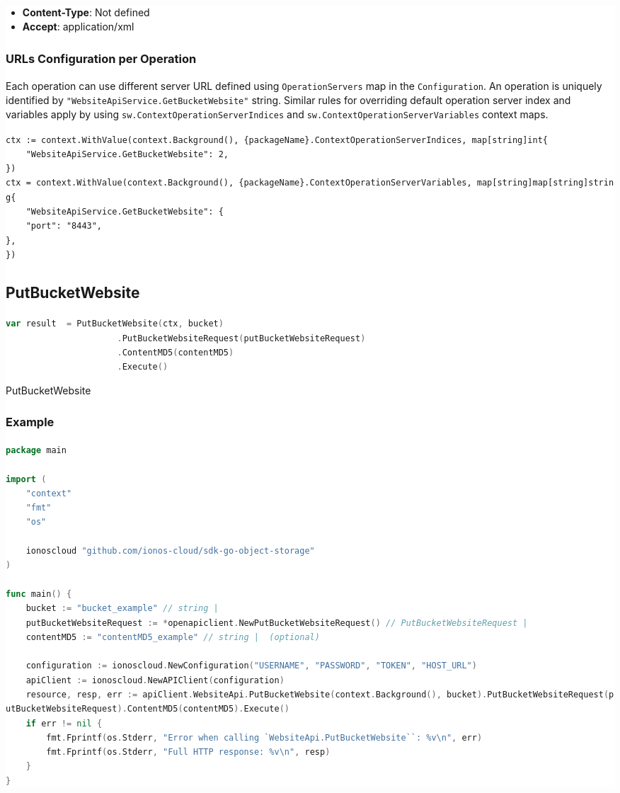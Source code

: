 - **Content-Type**: Not defined
- **Accept**: application/xml


### URLs Configuration per Operation
Each operation can use different server URL defined using `OperationServers` map in the `Configuration`.
An operation is uniquely identified by `"WebsiteApiService.GetBucketWebsite"` string.
Similar rules for overriding default operation server index and variables apply by using `sw.ContextOperationServerIndices` and `sw.ContextOperationServerVariables` context maps.

```golang
ctx := context.WithValue(context.Background(), {packageName}.ContextOperationServerIndices, map[string]int{
    "WebsiteApiService.GetBucketWebsite": 2,
})
ctx = context.WithValue(context.Background(), {packageName}.ContextOperationServerVariables, map[string]map[string]string{
    "WebsiteApiService.GetBucketWebsite": {
    "port": "8443",
},
})
```


## PutBucketWebsite

```go
var result  = PutBucketWebsite(ctx, bucket)
                      .PutBucketWebsiteRequest(putBucketWebsiteRequest)
                      .ContentMD5(contentMD5)
                      .Execute()
```

PutBucketWebsite



### Example

```go
package main

import (
    "context"
    "fmt"
    "os"

    ionoscloud "github.com/ionos-cloud/sdk-go-object-storage"
)

func main() {
    bucket := "bucket_example" // string | 
    putBucketWebsiteRequest := *openapiclient.NewPutBucketWebsiteRequest() // PutBucketWebsiteRequest | 
    contentMD5 := "contentMD5_example" // string |  (optional)

    configuration := ionoscloud.NewConfiguration("USERNAME", "PASSWORD", "TOKEN", "HOST_URL")
    apiClient := ionoscloud.NewAPIClient(configuration)
    resource, resp, err := apiClient.WebsiteApi.PutBucketWebsite(context.Background(), bucket).PutBucketWebsiteRequest(putBucketWebsiteRequest).ContentMD5(contentMD5).Execute()
    if err != nil {
        fmt.Fprintf(os.Stderr, "Error when calling `WebsiteApi.PutBucketWebsite``: %v\n", err)
        fmt.Fprintf(os.Stderr, "Full HTTP response: %v\n", resp)
    }
}
```

